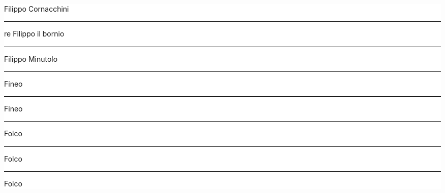   <a age="adult" estate="mercantile" id="filippocornacchini" origin="Firenze" role="merchant" sex="m" status="unmarried">
   Filippo Cornacchini
   <rel type="son" whom="niccolocornacchini"/>
  </a>
 </p>
 <hr/>
</div>
<div>
 <p>
  <a age="adult" estate="royalty" id="filippobornio" origin="France" role="king" sex="m">
   re Filippo il bornio
  </a>
 </p>
 <hr/>
</div>
<div>
 <p>
  <a age="adult" condition="deceased" estate="religious" id="filippominutolo" origin="Napoli" religion="christian" role="churchauthority" sex="m">
   Filippo Minutolo
  </a>
 </p>
 <hr/>
</div>
<div>
 <p>
  <a age="adult" estate="noble" id="fineo" origin="Armenia" role="king" sex="m">
   Fineo
  </a>
 </p>
 <hr/>
</div>
<div>
 <p>
  <a age="adult" estate="noble" id="fineo" origin="Armenia" role="king" sex="m">
   Fineo
   <rel type="father" whom="teodoro"/>
  </a>
 </p>
 <hr/>
</div>
<div>
 <p>
  <a age="youth-adult" id="folco" origin="Marsiglia" role="unspecified" sex="m">
   Folco
  </a>
 </p>
 <hr/>
</div>
<div>
 <p>
  <a age="youth-adult" id="folco" origin="Marsiglia" role="unspecified" sex="m">
   Folco
  </a>
 </p>
 <hr/>
</div>
<div>
 <p>
  <a age="youth-adult" id="folco" origin="Marsiglia" role="unspecified" sex="m">
   Folco
  </a>
 </p>